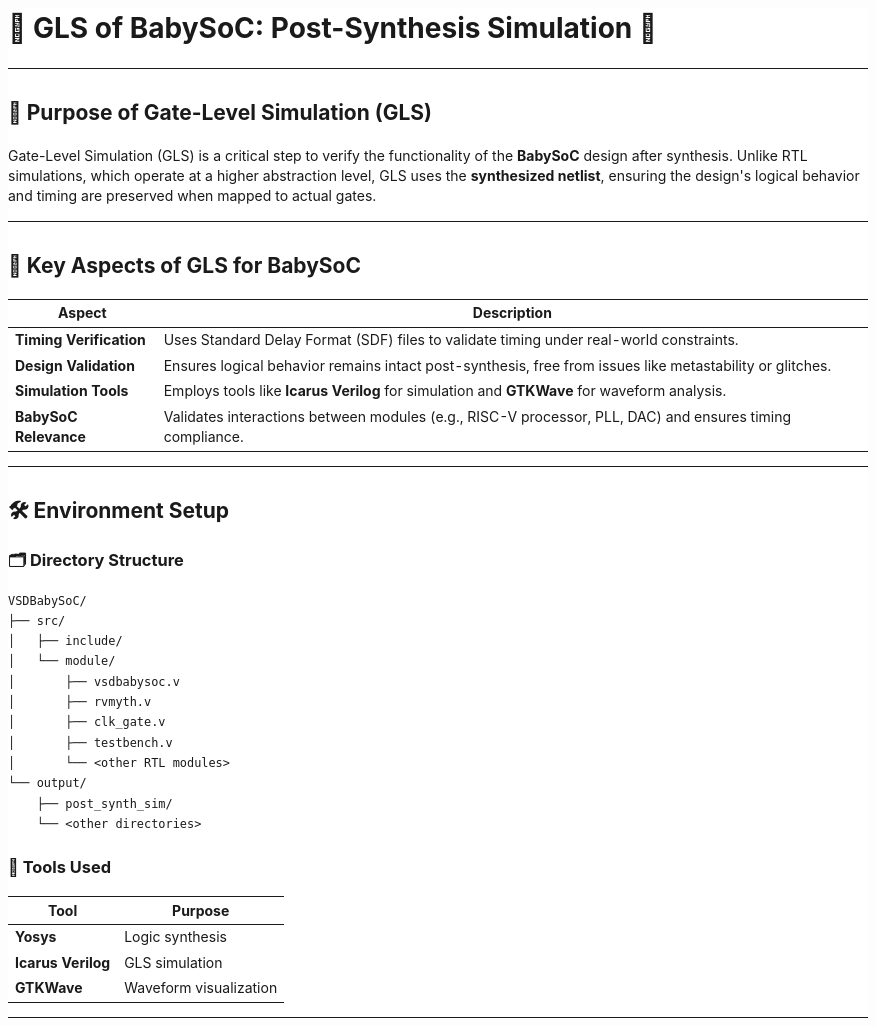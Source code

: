 # 🚀 GLS of BabySoC: Post-Synthesis Simulation 🧩

---

## 🎯 **Purpose of Gate-Level Simulation (GLS)**

Gate-Level Simulation (GLS) is a critical step to verify the functionality of the **BabySoC** design after synthesis. Unlike RTL simulations, which operate at a higher abstraction level, GLS uses the **synthesized netlist**, ensuring the design's logical behavior and timing are preserved when mapped to actual gates.

---

## 🔑 **Key Aspects of GLS for BabySoC**

| **Aspect**                     | **Description**                                                                 |
|-------------------------------|--------------------------------------------------------------------------------|
| **Timing Verification**        | Uses Standard Delay Format (SDF) files to validate timing under real-world constraints. |
| **Design Validation**          | Ensures logical behavior remains intact post-synthesis, free from issues like metastability or glitches. |
| **Simulation Tools**           | Employs tools like **Icarus Verilog** for simulation and **GTKWave** for waveform analysis. |
| **BabySoC Relevance**          | Validates interactions between modules (e.g., RISC-V processor, PLL, DAC) and ensures timing compliance. |

---

## 🛠 **Environment Setup**

### 🗂 **Directory Structure**

```
VSDBabySoC/
├── src/
│   ├── include/
│   └── module/
│       ├── vsdbabysoc.v
│       ├── rvmyth.v
│       ├── clk_gate.v
│       ├── testbench.v
│       └── <other RTL modules>
└── output/
    ├── post_synth_sim/
    └── <other directories>
```

### 🧰 **Tools Used**

| **Tool**              | **Purpose**                          |
|-----------------------|--------------------------------------|
| **Yosys**             | Logic synthesis                     |
| **Icarus Verilog**    | GLS simulation                      |
| **GTKWave**           | Waveform visualization              |

---